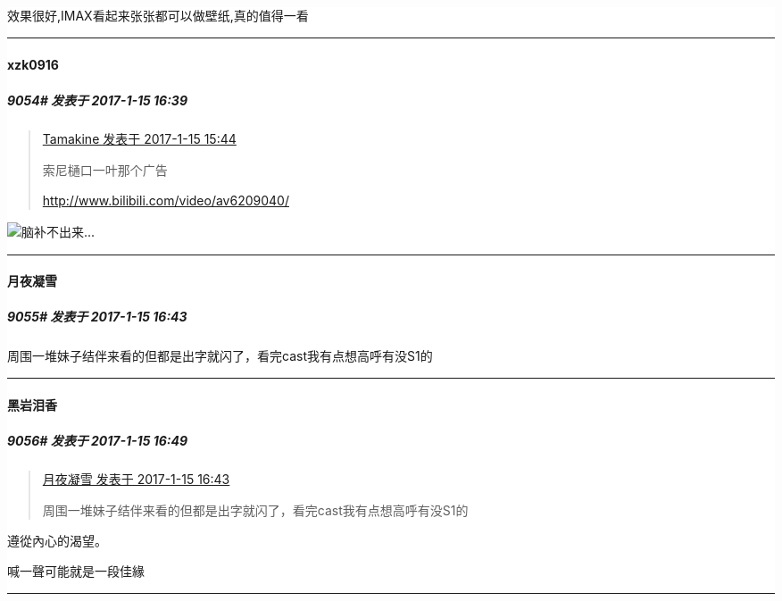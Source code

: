 
效果很好,IMAX看起来张张都可以做壁纸,真的值得一看







*****

####  xzk0916  
##### 9054#       发表于 2017-1-15 16:39



<blockquote><a href="httphttps://bbs.saraba1st.com/2b/forum.php?mod=redirect&amp;goto=findpost&amp;pid=34828655&amp;ptid=1296766" target="_blank">Tamakine 发表于 2017-1-15 15:44</a>

索尼樋口一叶那个广告


http://www.bilibili.com/video/av6209040/</blockquote>
<img src="https://static.saraba1st.com/image/smiley/face/77.gif" referrerpolicy="no-referrer">脑补不出来...







*****

####  月夜凝雪  
##### 9055#       发表于 2017-1-15 16:43




周围一堆妹子结伴来看的但都是出字就闪了，看完cast我有点想高呼有没S1的







*****

####  黑岩泪香  
##### 9056#       发表于 2017-1-15 16:49



<blockquote><a href="httphttps://bbs.saraba1st.com/2b/forum.php?mod=redirect&amp;goto=findpost&amp;pid=34829077&amp;ptid=1296766" target="_blank">月夜凝雪 发表于 2017-1-15 16:43</a>

周围一堆妹子结伴来看的但都是出字就闪了，看完cast我有点想高呼有没S1的</blockquote>
遵從內心的渴望。

喊一聲可能就是一段佳緣







*****

